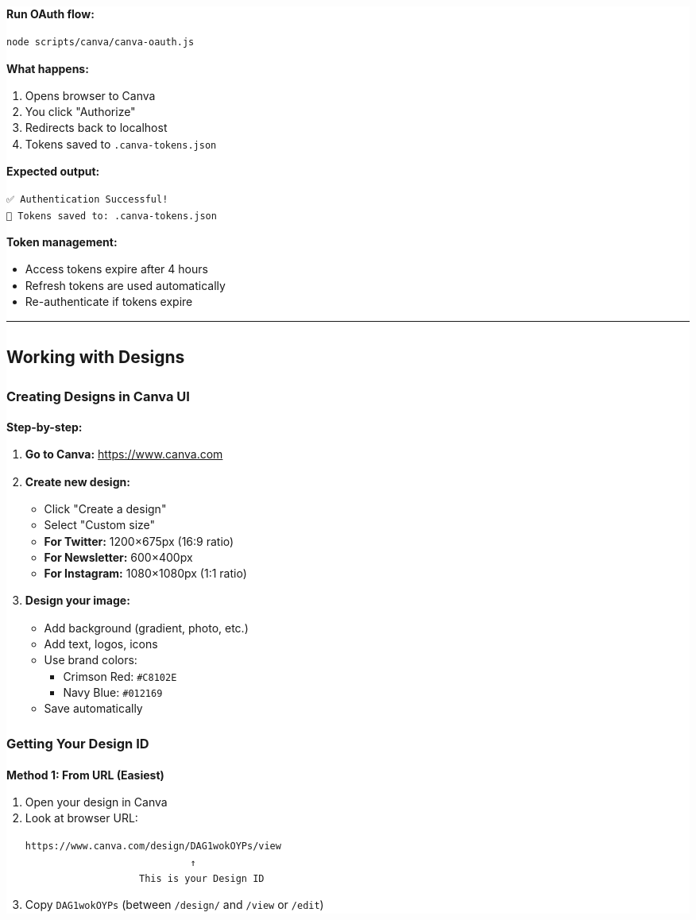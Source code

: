 **Run OAuth flow:**
```bash
node scripts/canva/canva-oauth.js
```

**What happens:**
1. Opens browser to Canva
2. You click "Authorize"
3. Redirects back to localhost
4. Tokens saved to `.canva-tokens.json`

**Expected output:**
```
✅ Authentication Successful!
📁 Tokens saved to: .canva-tokens.json
```

**Token management:**
- Access tokens expire after 4 hours
- Refresh tokens are used automatically
- Re-authenticate if tokens expire

---

## Working with Designs

### Creating Designs in Canva UI

**Step-by-step:**

1. **Go to Canva:** https://www.canva.com
2. **Create new design:**
   - Click "Create a design"
   - Select "Custom size"
   - **For Twitter:** 1200×675px (16:9 ratio)
   - **For Newsletter:** 600×400px
   - **For Instagram:** 1080×1080px (1:1 ratio)

3. **Design your image:**
   - Add background (gradient, photo, etc.)
   - Add text, logos, icons
   - Use brand colors:
     - Crimson Red: `#C8102E`
     - Navy Blue: `#012169`
   - Save automatically

### Getting Your Design ID

**Method 1: From URL (Easiest)**

1. Open your design in Canva
2. Look at browser URL:
   ```
   https://www.canva.com/design/DAG1wokOYPs/view
                                ↑
                       This is your Design ID
   ```
3. Copy `DAG1wokOYPs` (between `/design/` and `/view` or `/edit`)
